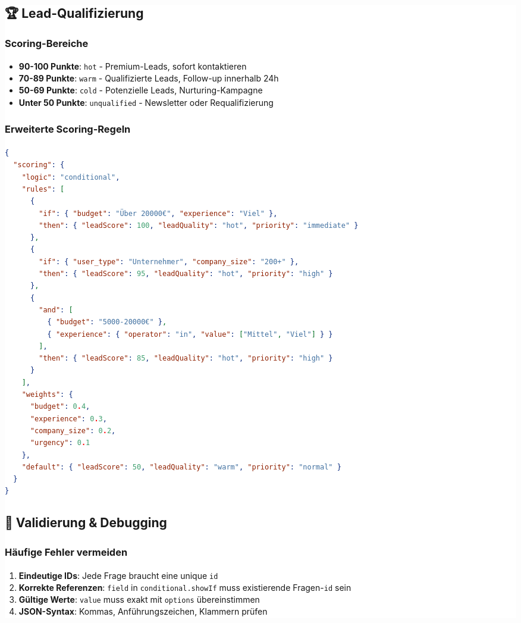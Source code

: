 ## 🏆 Lead-Qualifizierung

### Scoring-Bereiche
- **90-100 Punkte**: `hot` - Premium-Leads, sofort kontaktieren
- **70-89 Punkte**: `warm` - Qualifizierte Leads, Follow-up innerhalb 24h
- **50-69 Punkte**: `cold` - Potenzielle Leads, Nurturing-Kampagne
- **Unter 50 Punkte**: `unqualified` - Newsletter oder Requalifizierung

### Erweiterte Scoring-Regeln
```json
{
  "scoring": {
    "logic": "conditional",
    "rules": [
      {
        "if": { "budget": "Über 20000€", "experience": "Viel" },
        "then": { "leadScore": 100, "leadQuality": "hot", "priority": "immediate" }
      },
      {
        "if": { "user_type": "Unternehmer", "company_size": "200+" },
        "then": { "leadScore": 95, "leadQuality": "hot", "priority": "high" }
      },
      {
        "and": [
          { "budget": "5000-20000€" },
          { "experience": { "operator": "in", "value": ["Mittel", "Viel"] } }
        ],
        "then": { "leadScore": 85, "leadQuality": "hot", "priority": "high" }
      }
    ],
    "weights": {
      "budget": 0.4,
      "experience": 0.3,
      "company_size": 0.2,
      "urgency": 0.1
    },
    "default": { "leadScore": 50, "leadQuality": "warm", "priority": "normal" }
  }
}
```

## 🔧 Validierung & Debugging

### Häufige Fehler vermeiden
1. **Eindeutige IDs**: Jede Frage braucht eine unique `id`
2. **Korrekte Referenzen**: `field` in `conditional.showIf` muss existierende Fragen-`id` sein
3. **Gültige Werte**: `value` muss exakt mit `options` übereinstimmen
4. **JSON-Syntax**: Kommas, Anführungszeichen, Klammern prüfen
